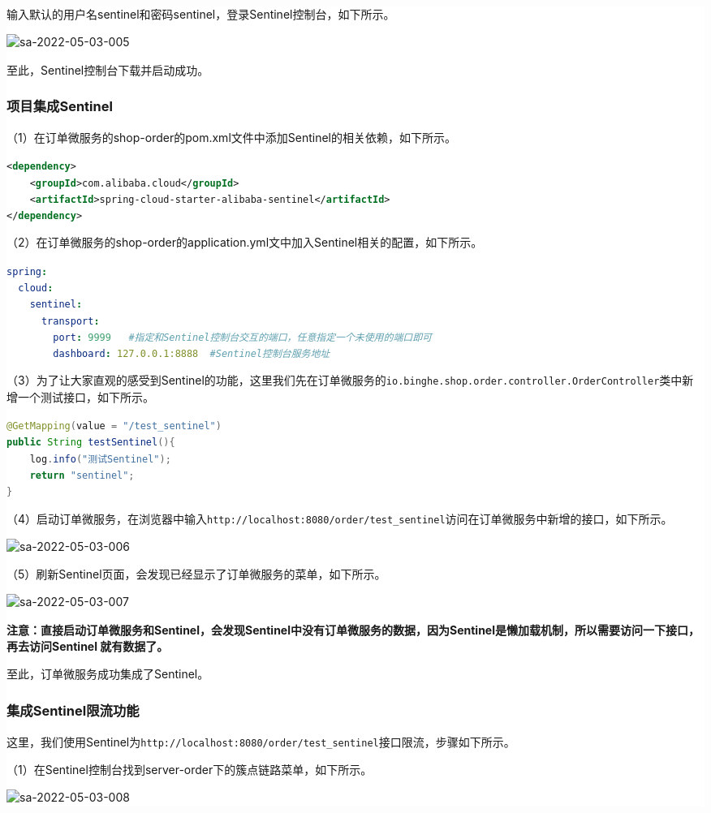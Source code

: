 输入默认的用户名sentinel和密码sentinel，登录Sentinel控制台，如下所示。

![sa-2022-05-03-005](https://binghe.gitcode.host/assets/images/microservices/springcloudalibaba/sa-2022-05-03-005.png)

至此，Sentinel控制台下载并启动成功。

### 项目集成Sentinel

（1）在订单微服务的shop-order的pom.xml文件中添加Sentinel的相关依赖，如下所示。

```xml
<dependency>
    <groupId>com.alibaba.cloud</groupId>
    <artifactId>spring-cloud-starter-alibaba-sentinel</artifactId>
</dependency>
```

（2）在订单微服务的shop-order的application.yml文中加入Sentinel相关的配置，如下所示。

```yaml
spring:
  cloud:
    sentinel:
      transport:
        port: 9999   #指定和Sentinel控制台交互的端口，任意指定一个未使用的端口即可
        dashboard: 127.0.0.1:8888  #Sentinel控制台服务地址
```

（3）为了让大家直观的感受到Sentinel的功能，这里我们先在订单微服务的`io.binghe.shop.order.controller.OrderController`类中新增一个测试接口，如下所示。

```java
@GetMapping(value = "/test_sentinel")
public String testSentinel(){
    log.info("测试Sentinel");
    return "sentinel";
}
```

（4）启动订单微服务，在浏览器中输入`http://localhost:8080/order/test_sentinel`访问在订单微服务中新增的接口，如下所示。

![sa-2022-05-03-006](https://binghe.gitcode.host/assets/images/microservices/springcloudalibaba/sa-2022-05-03-006.png)

（5）刷新Sentinel页面，会发现已经显示了订单微服务的菜单，如下所示。

![sa-2022-05-03-007](https://binghe.gitcode.host/assets/images/microservices/springcloudalibaba/sa-2022-05-03-007.png)

**注意：直接启动订单微服务和Sentinel，会发现Sentinel中没有订单微服务的数据，因为Sentinel是懒加载机制，所以需要访问一下接口，再去访问Sentinel 就有数据了。**

至此，订单微服务成功集成了Sentinel。

### 集成Sentinel限流功能

这里，我们使用Sentinel为`http://localhost:8080/order/test_sentinel`接口限流，步骤如下所示。

（1）在Sentinel控制台找到server-order下的簇点链路菜单，如下所示。

![sa-2022-05-03-008](https://binghe.gitcode.host/assets/images/microservices/springcloudalibaba/sa-2022-05-03-008.png)
